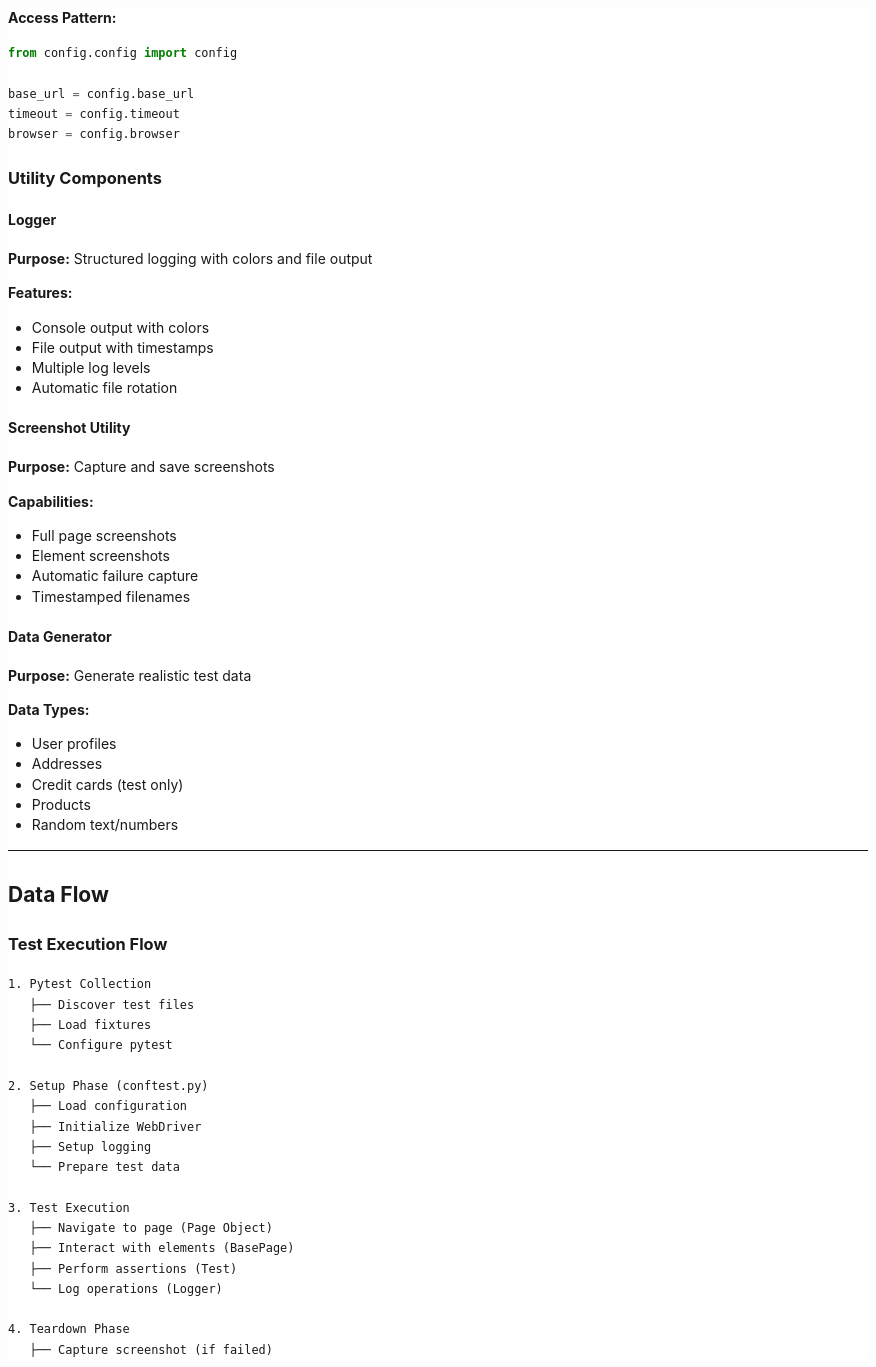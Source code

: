 **Access Pattern:**
```python
from config.config import config

base_url = config.base_url
timeout = config.timeout
browser = config.browser
```

### Utility Components

#### Logger
**Purpose:** Structured logging with colors and file output

**Features:**
- Console output with colors
- File output with timestamps
- Multiple log levels
- Automatic file rotation

#### Screenshot Utility
**Purpose:** Capture and save screenshots

**Capabilities:**
- Full page screenshots
- Element screenshots
- Automatic failure capture
- Timestamped filenames

#### Data Generator
**Purpose:** Generate realistic test data

**Data Types:**
- User profiles
- Addresses
- Credit cards (test only)
- Products
- Random text/numbers

---

## Data Flow

### Test Execution Flow

```
1. Pytest Collection
   ├── Discover test files
   ├── Load fixtures
   └── Configure pytest

2. Setup Phase (conftest.py)
   ├── Load configuration
   ├── Initialize WebDriver
   ├── Setup logging
   └── Prepare test data

3. Test Execution
   ├── Navigate to page (Page Object)
   ├── Interact with elements (BasePage)
   ├── Perform assertions (Test)
   └── Log operations (Logger)

4. Teardown Phase
   ├── Capture screenshot (if failed)
```